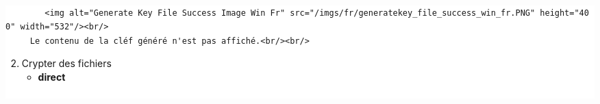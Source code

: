 			<img alt="Generate Key File Success Image Win Fr" src="/imgs/fr/generatekey_file_success_win_fr.PNG" height="400" width="532"/><br/>
         Le contenu de la cléf généré n'est pas affiché.<br/><br/>

   2.	Crypter des fichiers
		- **direct**<br/><br/>